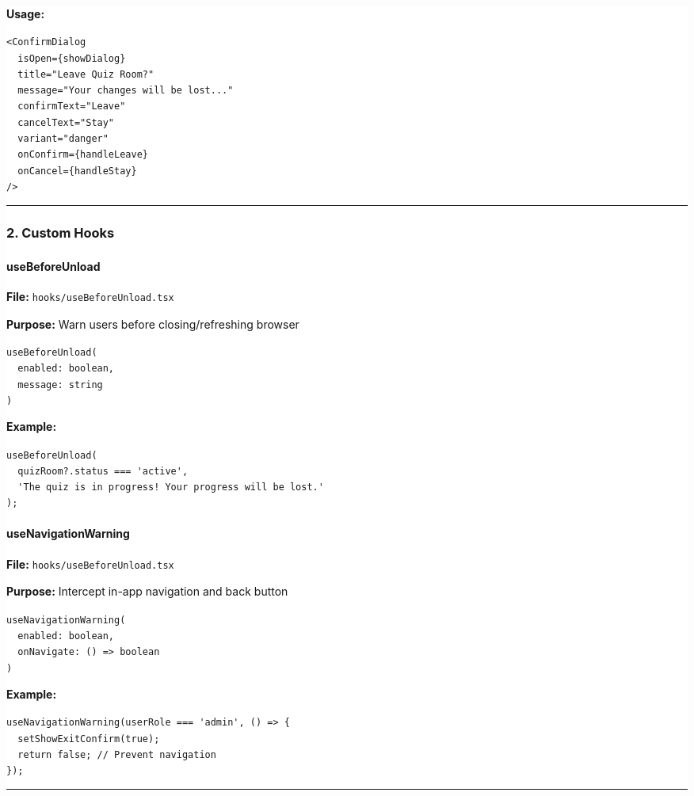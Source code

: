 **Usage:**
```tsx
<ConfirmDialog
  isOpen={showDialog}
  title="Leave Quiz Room?"
  message="Your changes will be lost..."
  confirmText="Leave"
  cancelText="Stay"
  variant="danger"
  onConfirm={handleLeave}
  onCancel={handleStay}
/>
```

---

### **2. Custom Hooks**

#### **useBeforeUnload**
**File:** `hooks/useBeforeUnload.tsx`

**Purpose:** Warn users before closing/refreshing browser

```tsx
useBeforeUnload(
  enabled: boolean,
  message: string
)
```

**Example:**
```tsx
useBeforeUnload(
  quizRoom?.status === 'active',
  'The quiz is in progress! Your progress will be lost.'
);
```

#### **useNavigationWarning**
**File:** `hooks/useBeforeUnload.tsx`

**Purpose:** Intercept in-app navigation and back button

```tsx
useNavigationWarning(
  enabled: boolean,
  onNavigate: () => boolean
)
```

**Example:**
```tsx
useNavigationWarning(userRole === 'admin', () => {
  setShowExitConfirm(true);
  return false; // Prevent navigation
});
```

---